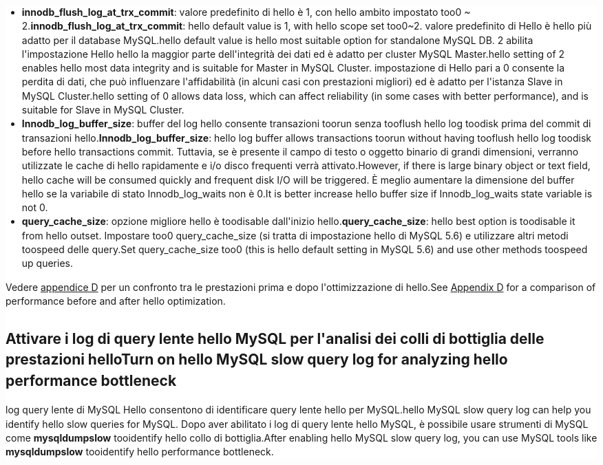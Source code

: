 * <span data-ttu-id="43c37-234">**innodb_flush_log_at_trx_commit**: valore predefinito di hello è 1, con hello ambito impostato too0 ~ 2.</span><span class="sxs-lookup"><span data-stu-id="43c37-234">**innodb_flush_log_at_trx_commit**: hello default value is 1, with hello scope set too0~2.</span></span> <span data-ttu-id="43c37-235">valore predefinito di Hello è hello più adatto per il database MySQL.</span><span class="sxs-lookup"><span data-stu-id="43c37-235">hello default value is hello most suitable option for standalone MySQL DB.</span></span> <span data-ttu-id="43c37-236">2 abilita l'impostazione Hello hello la maggior parte dell'integrità dei dati ed è adatto per cluster MySQL Master.</span><span class="sxs-lookup"><span data-stu-id="43c37-236">hello setting of 2 enables hello most data integrity and is suitable for Master in MySQL Cluster.</span></span> <span data-ttu-id="43c37-237">impostazione di Hello pari a 0 consente la perdita di dati, che può influenzare l'affidabilità (in alcuni casi con prestazioni migliori) ed è adatto per l'istanza Slave in MySQL Cluster.</span><span class="sxs-lookup"><span data-stu-id="43c37-237">hello setting of 0 allows data loss, which can affect reliability (in some cases with better performance), and is suitable for Slave in MySQL Cluster.</span></span>
* <span data-ttu-id="43c37-238">**Innodb_log_buffer_size**: buffer del log hello consente transazioni toorun senza tooflush hello log toodisk prima del commit di transazioni hello.</span><span class="sxs-lookup"><span data-stu-id="43c37-238">**Innodb_log_buffer_size**: hello log buffer allows transactions toorun without having tooflush hello log toodisk before hello transactions commit.</span></span> <span data-ttu-id="43c37-239">Tuttavia, se è presente il campo di testo o oggetto binario di grandi dimensioni, verranno utilizzate le cache di hello rapidamente e i/o disco frequenti verrà attivato.</span><span class="sxs-lookup"><span data-stu-id="43c37-239">However, if there is large binary object or text field, hello cache will be consumed quickly and frequent disk I/O will be triggered.</span></span> <span data-ttu-id="43c37-240">È meglio aumentare la dimensione del buffer hello se la variabile di stato Innodb_log_waits non è 0.</span><span class="sxs-lookup"><span data-stu-id="43c37-240">It is better increase hello buffer size if Innodb_log_waits state variable is not 0.</span></span>
* <span data-ttu-id="43c37-241">**query_cache_size**: opzione migliore hello è toodisable dall'inizio hello.</span><span class="sxs-lookup"><span data-stu-id="43c37-241">**query_cache_size**: hello best option is toodisable it from hello outset.</span></span> <span data-ttu-id="43c37-242">Impostare too0 query_cache_size (si tratta di impostazione hello di MySQL 5.6) e utilizzare altri metodi toospeed delle query.</span><span class="sxs-lookup"><span data-stu-id="43c37-242">Set query_cache_size too0 (this is hello default setting in MySQL 5.6) and use other methods toospeed up queries.</span></span>  

<span data-ttu-id="43c37-243">Vedere [appendice D](#AppendixD) per un confronto tra le prestazioni prima e dopo l'ottimizzazione di hello.</span><span class="sxs-lookup"><span data-stu-id="43c37-243">See [Appendix D](#AppendixD) for a comparison of performance before and after hello optimization.</span></span>

## <a name="turn-on-hello-mysql-slow-query-log-for-analyzing-hello-performance-bottleneck"></a><span data-ttu-id="43c37-244">Attivare i log di query lente hello MySQL per l'analisi dei colli di bottiglia delle prestazioni hello</span><span class="sxs-lookup"><span data-stu-id="43c37-244">Turn on hello MySQL slow query log for analyzing hello performance bottleneck</span></span>
<span data-ttu-id="43c37-245">log query lente di MySQL Hello consentono di identificare query lente hello per MySQL.</span><span class="sxs-lookup"><span data-stu-id="43c37-245">hello MySQL slow query log can help you identify hello slow queries for MySQL.</span></span> <span data-ttu-id="43c37-246">Dopo aver abilitato i log di query lente hello MySQL, è possibile usare strumenti di MySQL come **mysqldumpslow** tooidentify hello collo di bottiglia.</span><span class="sxs-lookup"><span data-stu-id="43c37-246">After enabling hello MySQL slow query log, you can use MySQL tools like **mysqldumpslow** tooidentify hello performance bottleneck.</span></span>  
